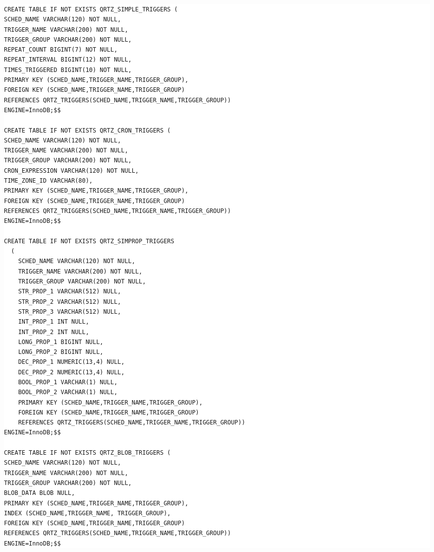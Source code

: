     CREATE TABLE IF NOT EXISTS QRTZ_SIMPLE_TRIGGERS (
    SCHED_NAME VARCHAR(120) NOT NULL,
    TRIGGER_NAME VARCHAR(200) NOT NULL,
    TRIGGER_GROUP VARCHAR(200) NOT NULL,
    REPEAT_COUNT BIGINT(7) NOT NULL,
    REPEAT_INTERVAL BIGINT(12) NOT NULL,
    TIMES_TRIGGERED BIGINT(10) NOT NULL,
    PRIMARY KEY (SCHED_NAME,TRIGGER_NAME,TRIGGER_GROUP),
    FOREIGN KEY (SCHED_NAME,TRIGGER_NAME,TRIGGER_GROUP)
    REFERENCES QRTZ_TRIGGERS(SCHED_NAME,TRIGGER_NAME,TRIGGER_GROUP))
    ENGINE=InnoDB;$$
    
    CREATE TABLE IF NOT EXISTS QRTZ_CRON_TRIGGERS (
    SCHED_NAME VARCHAR(120) NOT NULL,
    TRIGGER_NAME VARCHAR(200) NOT NULL,
    TRIGGER_GROUP VARCHAR(200) NOT NULL,
    CRON_EXPRESSION VARCHAR(120) NOT NULL,
    TIME_ZONE_ID VARCHAR(80),
    PRIMARY KEY (SCHED_NAME,TRIGGER_NAME,TRIGGER_GROUP),
    FOREIGN KEY (SCHED_NAME,TRIGGER_NAME,TRIGGER_GROUP)
    REFERENCES QRTZ_TRIGGERS(SCHED_NAME,TRIGGER_NAME,TRIGGER_GROUP))
    ENGINE=InnoDB;$$
    
    CREATE TABLE IF NOT EXISTS QRTZ_SIMPROP_TRIGGERS
      (
        SCHED_NAME VARCHAR(120) NOT NULL,
        TRIGGER_NAME VARCHAR(200) NOT NULL,
        TRIGGER_GROUP VARCHAR(200) NOT NULL,
        STR_PROP_1 VARCHAR(512) NULL,
        STR_PROP_2 VARCHAR(512) NULL,
        STR_PROP_3 VARCHAR(512) NULL,
        INT_PROP_1 INT NULL,
        INT_PROP_2 INT NULL,
        LONG_PROP_1 BIGINT NULL,
        LONG_PROP_2 BIGINT NULL,
        DEC_PROP_1 NUMERIC(13,4) NULL,
        DEC_PROP_2 NUMERIC(13,4) NULL,
        BOOL_PROP_1 VARCHAR(1) NULL,
        BOOL_PROP_2 VARCHAR(1) NULL,
        PRIMARY KEY (SCHED_NAME,TRIGGER_NAME,TRIGGER_GROUP),
        FOREIGN KEY (SCHED_NAME,TRIGGER_NAME,TRIGGER_GROUP)
        REFERENCES QRTZ_TRIGGERS(SCHED_NAME,TRIGGER_NAME,TRIGGER_GROUP))
    ENGINE=InnoDB;$$
    
    CREATE TABLE IF NOT EXISTS QRTZ_BLOB_TRIGGERS (
    SCHED_NAME VARCHAR(120) NOT NULL,
    TRIGGER_NAME VARCHAR(200) NOT NULL,
    TRIGGER_GROUP VARCHAR(200) NOT NULL,
    BLOB_DATA BLOB NULL,
    PRIMARY KEY (SCHED_NAME,TRIGGER_NAME,TRIGGER_GROUP),
    INDEX (SCHED_NAME,TRIGGER_NAME, TRIGGER_GROUP),
    FOREIGN KEY (SCHED_NAME,TRIGGER_NAME,TRIGGER_GROUP)
    REFERENCES QRTZ_TRIGGERS(SCHED_NAME,TRIGGER_NAME,TRIGGER_GROUP))
    ENGINE=InnoDB;$$
    